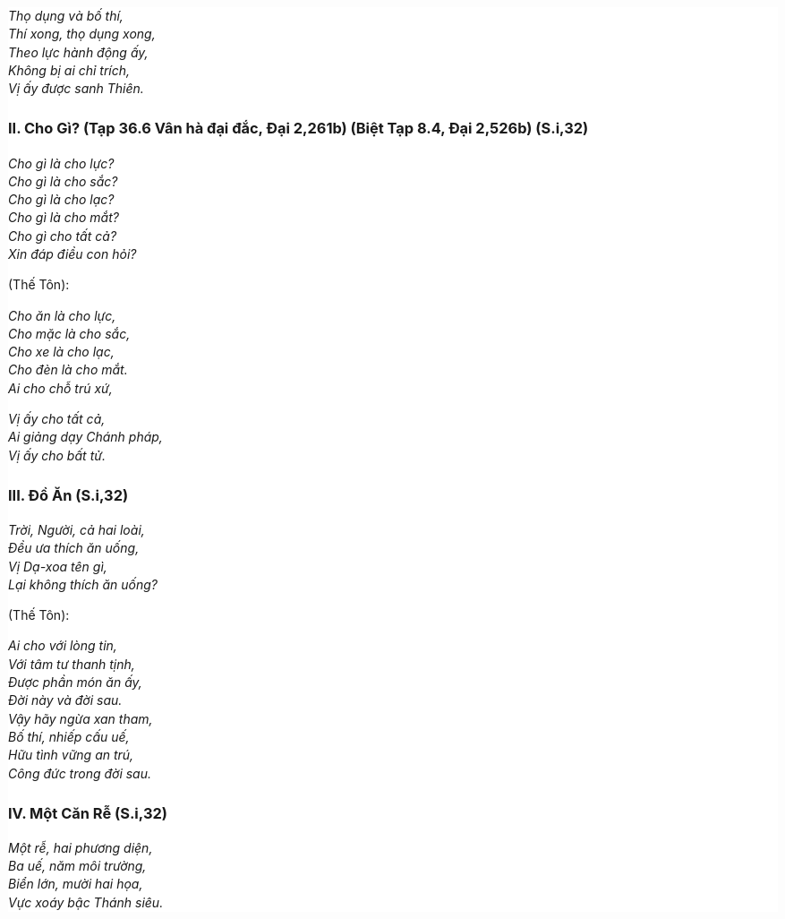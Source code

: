 _Thọ dụng và bố thí,_\
_Thí xong, thọ dụng xong,_\
_Theo lực hành động ấy,_\
_Không bị ai chỉ trích,_\
_Vị ấy được sanh Thiên._



### II. Cho Gì? (Tạp 36.6 Vân hà đại đắc, Ðại 2,261b) (Biệt Tạp 8.4, Ðại 2,526b) (S.i,32)

_Cho gì là cho lực?_\
_Cho gì là cho sắc?_\
_Cho gì là cho lạc?_\
_Cho gì là cho mắt?_\
_Cho gì cho tất cả?_\
_Xin đáp điều con hỏi?_

(Thế Tôn):

_Cho ăn là cho lực,_\
_Cho mặc là cho sắc,_\
_Cho xe là cho lạc,_\
_Cho đèn là cho mắt._\
_Ai cho chỗ trú xứ,_

_Vị ấy cho tất cả,_\
_Ai giảng dạy Chánh pháp,_\
_Vị ấy cho bất tử._



### III. Ðồ Ăn (S.i,32)

_Trời, Người, cả hai loài,_\
_Ðều ưa thích ăn uống,_\
_Vị Dạ-xoa tên gì,_\
_Lại không thích ăn uống?_

(Thế Tôn):

_Ai cho với lòng tin,_\
_Với tâm tư thanh tịnh,_\
_Ðược phần món ăn ấy,_\
_Ðời này và đời sau._\
_Vậy hãy ngừa xan tham,_\
_Bố thí, nhiếp cấu uế,_\
_Hữu tình vững an trú,_\
_Công đức trong đời sau._



### IV. Một Căn Rễ (S.i,32)

_Một rễ, hai phương diện,_\
_Ba uế, năm môi trường,_\
_Biển lớn, mười hai họa,_\
_Vực xoáy bậc Thánh siêu._
